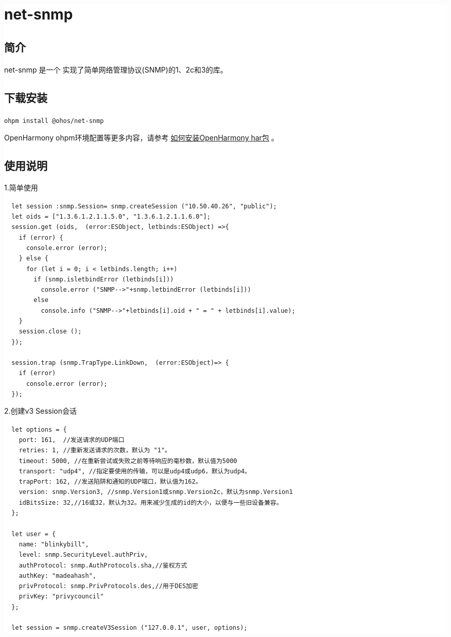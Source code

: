 ﻿# net-snmp

## 简介

net-snmp 是一个 实现了简单网络管理协议(SNMP)的1、2c和3的库。

## 下载安装

```shell
ohpm install @ohos/net-snmp
```

OpenHarmony ohpm环境配置等更多内容，请参考 [如何安装OpenHarmony har包](https://gitcode.com/openharmony-tpc/docs/blob/master/OpenHarmony_har_usage.md) 。

## 使用说明

1.简单使用
```
  let session :snmp.Session= snmp.createSession ("10.50.40.26", "public");
  let oids = ["1.3.6.1.2.1.1.5.0", "1.3.6.1.2.1.1.6.0"];
  session.get (oids,  (error:ESObject, letbinds:ESObject) =>{
    if (error) {
      console.error (error);
    } else {
      for (let i = 0; i < letbinds.length; i++)
        if (snmp.isletbindError (letbinds[i]))
          console.error ("SNMP-->"+snmp.letbindError (letbinds[i]))
        else
          console.info ("SNMP-->"+letbinds[i].oid + " = " + letbinds[i].value);
    }
    session.close ();
  });

  session.trap (snmp.TrapType.LinkDown,  (error:ESObject)=> {
    if (error)
      console.error (error);
  });
```

2.创建v3 Session会话
```
  let options = {
    port: 161,  //发送请求的UDP端口
    retries: 1, //重新发送请求的次数，默认为 "1"。
    timeout: 5000, //在重新尝试或失败之前等待响应的毫秒数，默认值为5000
    transport: "udp4", //指定要使用的传输，可以是udp4或udp6，默认为udp4。
    trapPort: 162, //发送陷阱和通知的UDP端口，默认值为162。
    version: snmp.Version3, //snmp.Version1或snmp.Version2c，默认为snmp.Version1
    idBitsSize: 32,//16或32，默认为32。用来减少生成的id的大小，以便与一些旧设备兼容。
  };

  let user = {
    name: "blinkybill",
    level: snmp.SecurityLevel.authPriv,
    authProtocol: snmp.AuthProtocols.sha,//鉴权方式
    authKey: "madeahash",
    privProtocol: snmp.PrivProtocols.des,//用于DES加密
    privKey: "privycouncil"
  };

  let session = snmp.createV3Session ("127.0.0.1", user, options);
```
